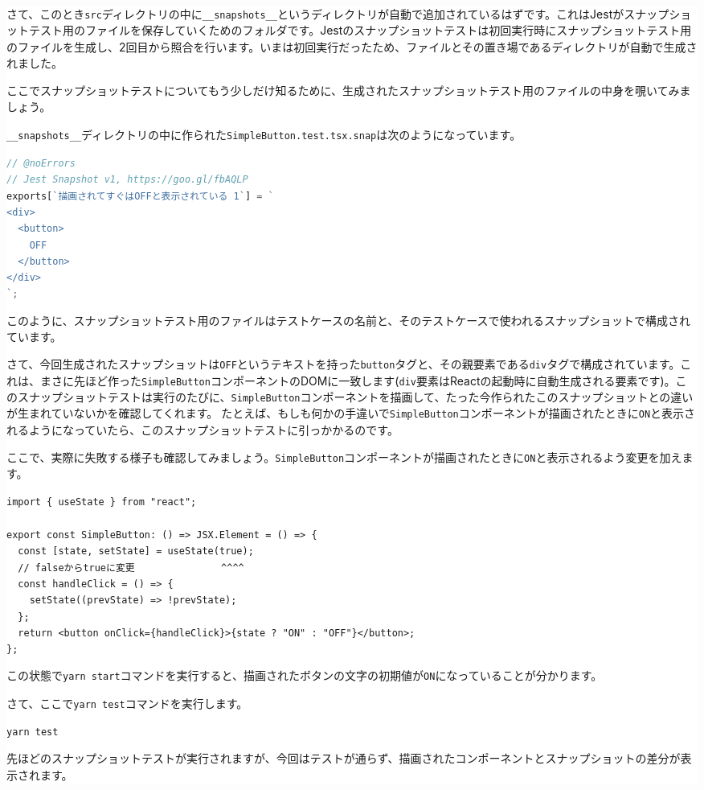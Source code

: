 さて、このとき`src`ディレクトリの中に`__snapshots__`というディレクトリが自動で追加されているはずです。これはJestがスナップショットテスト用のファイルを保存していくためのフォルダです。Jestのスナップショットテストは初回実行時にスナップショットテスト用のファイルを生成し、2回目から照合を行います。いまは初回実行だったため、ファイルとその置き場であるディレクトリが自動で生成されました。

ここでスナップショットテストについてもう少しだけ知るために、生成されたスナップショットテスト用のファイルの中身を覗いてみましょう。

`__snapshots__`ディレクトリの中に作られた`SimpleButton.test.tsx.snap`は次のようになっています。

```js twoslash title='SimpleButton.test.tsx.snap'
// @noErrors
// Jest Snapshot v1, https://goo.gl/fbAQLP
exports[`描画されてすぐはOFFと表示されている 1`] = `
<div>
  <button>
    OFF
  </button>
</div>
`;
```

このように、スナップショットテスト用のファイルはテストケースの名前と、そのテストケースで使われるスナップショットで構成されています。

さて、今回生成されたスナップショットは`OFF`というテキストを持った`button`タグと、その親要素である`div`タグで構成されています。これは、まさに先ほど作った`SimpleButton`コンポーネントのDOMに一致します(`div`要素はReactの起動時に自動生成される要素です)。このスナップショットテストは実行のたびに、`SimpleButton`コンポーネントを描画して、たった今作られたこのスナップショットとの違いが生まれていないかを確認してくれます。
たとえば、もしも何かの手違いで`SimpleButton`コンポーネントが描画されたときに`ON`と表示されるようになっていたら、このスナップショットテストに引っかかるのです。

ここで、実際に失敗する様子も確認してみましょう。`SimpleButton`コンポーネントが描画されたときに`ON`と表示されるよう変更を加えます。

```tsx twoslash {4,5} title="SimpleButton.tsx"
import { useState } from "react";

export const SimpleButton: () => JSX.Element = () => {
  const [state, setState] = useState(true);
  // falseからtrueに変更               ^^^^
  const handleClick = () => {
    setState((prevState) => !prevState);
  };
  return <button onClick={handleClick}>{state ? "ON" : "OFF"}</button>;
};
```

この状態で`yarn start`コマンドを実行すると、描画されたボタンの文字の初期値が`ON`になっていることが分かります。

さて、ここで`yarn test`コマンドを実行します。

```shell
yarn test
```

先ほどのスナップショットテストが実行されますが、今回はテストが通らず、描画されたコンポーネントとスナップショットの差分が表示されます。
